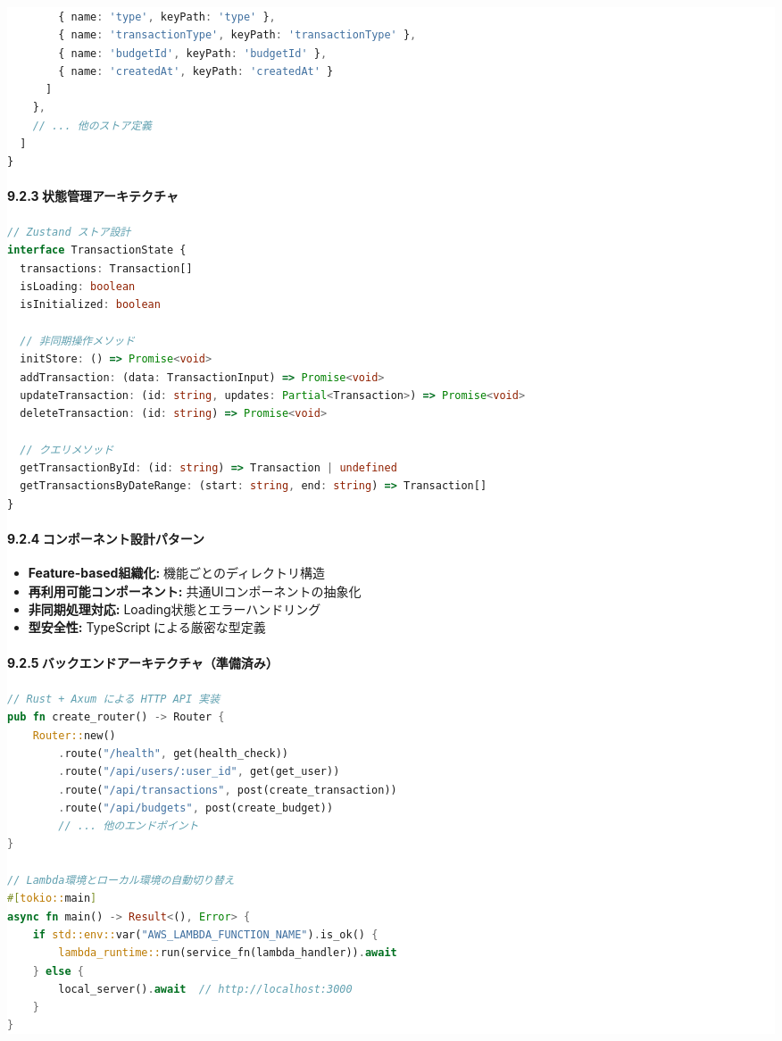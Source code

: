 ```typescript
        { name: 'type', keyPath: 'type' },
        { name: 'transactionType', keyPath: 'transactionType' },
        { name: 'budgetId', keyPath: 'budgetId' },
        { name: 'createdAt', keyPath: 'createdAt' }
      ]
    },
    // ... 他のストア定義
  ]
}
```

#### 9.2.3 状態管理アーキテクチャ
```typescript
// Zustand ストア設計
interface TransactionState {
  transactions: Transaction[]
  isLoading: boolean
  isInitialized: boolean

  // 非同期操作メソッド
  initStore: () => Promise<void>
  addTransaction: (data: TransactionInput) => Promise<void>
  updateTransaction: (id: string, updates: Partial<Transaction>) => Promise<void>
  deleteTransaction: (id: string) => Promise<void>

  // クエリメソッド
  getTransactionById: (id: string) => Transaction | undefined
  getTransactionsByDateRange: (start: string, end: string) => Transaction[]
}
```

#### 9.2.4 コンポーネント設計パターン
*   **Feature-based組織化:** 機能ごとのディレクトリ構造
*   **再利用可能コンポーネント:** 共通UIコンポーネントの抽象化
*   **非同期処理対応:** Loading状態とエラーハンドリング
*   **型安全性:** TypeScript による厳密な型定義

#### 9.2.5 バックエンドアーキテクチャ（準備済み）
```rust
// Rust + Axum による HTTP API 実装
pub fn create_router() -> Router {
    Router::new()
        .route("/health", get(health_check))
        .route("/api/users/:user_id", get(get_user))
        .route("/api/transactions", post(create_transaction))
        .route("/api/budgets", post(create_budget))
        // ... 他のエンドポイント
}

// Lambda環境とローカル環境の自動切り替え
#[tokio::main]
async fn main() -> Result<(), Error> {
    if std::env::var("AWS_LAMBDA_FUNCTION_NAME").is_ok() {
        lambda_runtime::run(service_fn(lambda_handler)).await
    } else {
        local_server().await  // http://localhost:3000
    }
}
```

